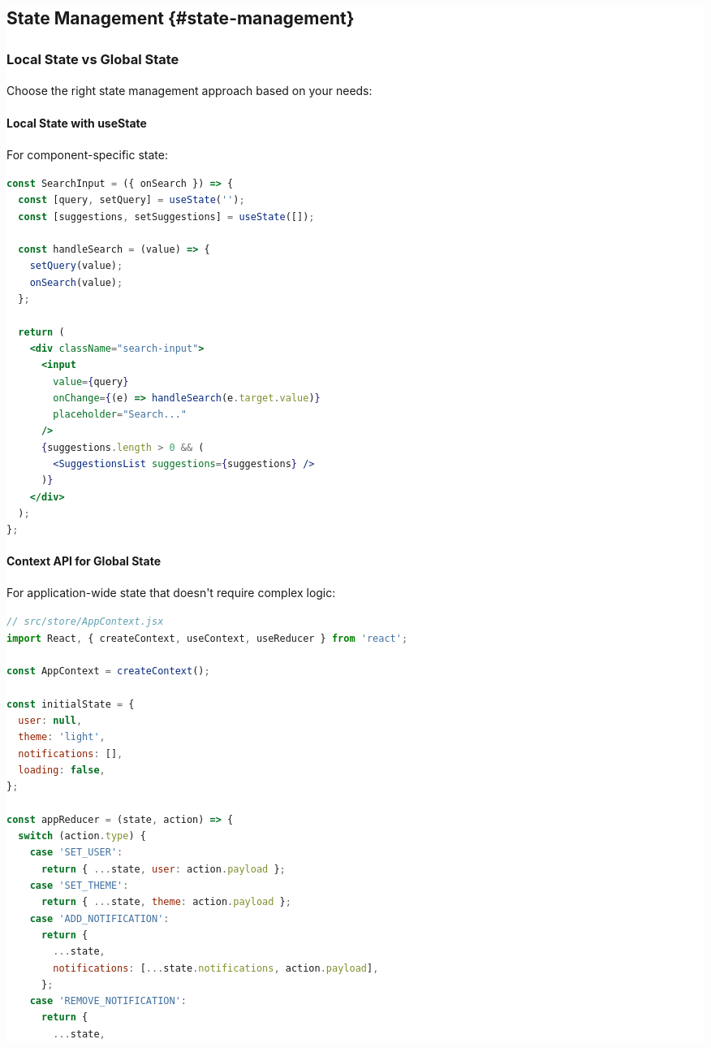 ## State Management {#state-management}

### Local State vs Global State

Choose the right state management approach based on your needs:

#### Local State with useState
For component-specific state:

```jsx
const SearchInput = ({ onSearch }) => {
  const [query, setQuery] = useState('');
  const [suggestions, setSuggestions] = useState([]);

  const handleSearch = (value) => {
    setQuery(value);
    onSearch(value);
  };

  return (
    <div className="search-input">
      <input
        value={query}
        onChange={(e) => handleSearch(e.target.value)}
        placeholder="Search..."
      />
      {suggestions.length > 0 && (
        <SuggestionsList suggestions={suggestions} />
      )}
    </div>
  );
};
```

#### Context API for Global State
For application-wide state that doesn't require complex logic:

```jsx
// src/store/AppContext.jsx
import React, { createContext, useContext, useReducer } from 'react';

const AppContext = createContext();

const initialState = {
  user: null,
  theme: 'light',
  notifications: [],
  loading: false,
};

const appReducer = (state, action) => {
  switch (action.type) {
    case 'SET_USER':
      return { ...state, user: action.payload };
    case 'SET_THEME':
      return { ...state, theme: action.payload };
    case 'ADD_NOTIFICATION':
      return {
        ...state,
        notifications: [...state.notifications, action.payload],
      };
    case 'REMOVE_NOTIFICATION':
      return {
        ...state,
```